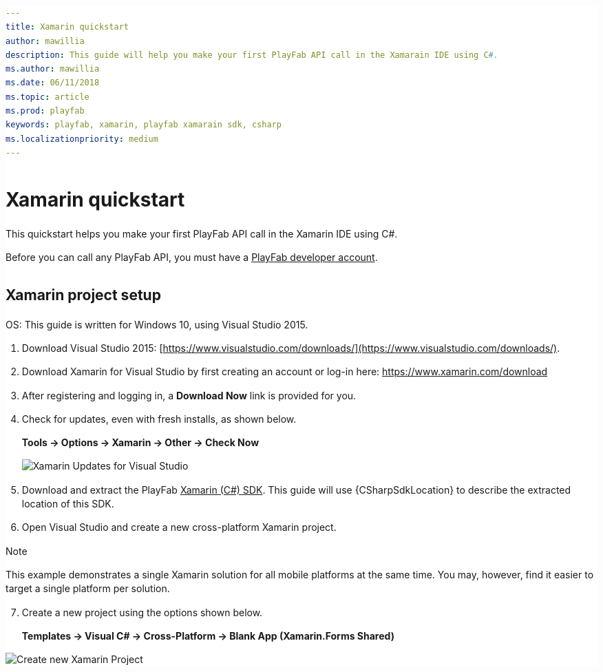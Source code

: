 ```yaml
---
title: Xamarin quickstart
author: mawillia
description: This guide will help you make your first PlayFab API call in the Xamarain IDE using C#.
ms.author: mawillia
ms.date: 06/11/2018
ms.topic: article
ms.prod: playfab
keywords: playfab, xamarin, playfab xamarain sdk, csharp
ms.localizationpriority: medium
---
```


# Xamarin quickstart

This quickstart helps you make your first PlayFab API call in the Xamarin IDE using C#.

Before you can call any PlayFab API, you must have a [PlayFab developer account](https://developer.playfab.com/en-us/sign-up). 

## Xamarin project setup

OS: This guide is written for Windows 10, using Visual Studio 2015.

1. Download Visual Studio 2015: [https://www.visualstudio.com/downloads/](https://www.visualstudio.com/downloads/).

2. Download Xamarin for Visual Studio by first creating an account or log-in here: <https://www.xamarin.com/download>
  
3. After registering and logging in, a **Download Now** link is provided for you.

4. Check for updates, even with fresh installs, as shown below.

      **Tools -> Options -> Xamarin -> Other -> Check Now**

      ![Xamarin Updates for Visual Studio](media/xamarin-vs-updates.png)

5. Download and extract the PlayFab [Xamarin (C#) SDK](https://aka.ms/playfabxamarinsdkdownload). This guide will use {CSharpSdkLocation} to describe the extracted location of this SDK.

6. Open Visual Studio and create a new cross-platform Xamarin project.

> [!NOTE]
> This example demonstrates a single Xamarin solution for all mobile platforms at the same time. You may, however, find it easier to target a single platform per solution.

7. Create a new project using the options shown below.

    **Templates -> Visual C# -> Cross-Platform -> Blank App (Xamarin.Forms Shared)**

![Create new Xamarin Project](media/xamarin-new-project.png)  
